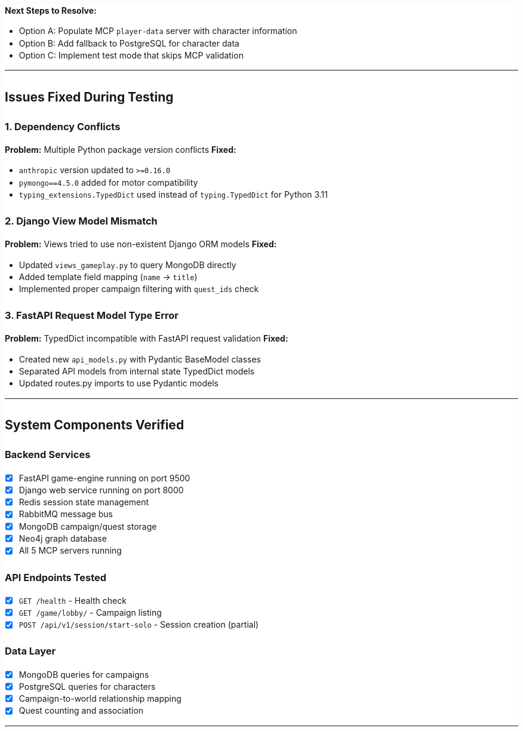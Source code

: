 **Next Steps to Resolve:**
- Option A: Populate MCP `player-data` server with character information
- Option B: Add fallback to PostgreSQL for character data
- Option C: Implement test mode that skips MCP validation

---

## Issues Fixed During Testing

### 1. Dependency Conflicts
**Problem:** Multiple Python package version conflicts
**Fixed:**
- `anthropic` version updated to `>=0.16.0`
- `pymongo==4.5.0` added for motor compatibility
- `typing_extensions.TypedDict` used instead of `typing.TypedDict` for Python 3.11

### 2. Django View Model Mismatch
**Problem:** Views tried to use non-existent Django ORM models
**Fixed:**
- Updated `views_gameplay.py` to query MongoDB directly
- Added template field mapping (`name` → `title`)
- Implemented proper campaign filtering with `quest_ids` check

### 3. FastAPI Request Model Type Error
**Problem:** TypedDict incompatible with FastAPI request validation
**Fixed:**
- Created new `api_models.py` with Pydantic BaseModel classes
- Separated API models from internal state TypedDict models
- Updated routes.py imports to use Pydantic models

---

## System Components Verified

### Backend Services
- [x] FastAPI game-engine running on port 9500
- [x] Django web service running on port 8000
- [x] Redis session state management
- [x] RabbitMQ message bus
- [x] MongoDB campaign/quest storage
- [x] Neo4j graph database
- [x] All 5 MCP servers running

### API Endpoints Tested
- [x] `GET /health` - Health check
- [x] `GET /game/lobby/` - Campaign listing
- [x] `POST /api/v1/session/start-solo` - Session creation (partial)

### Data Layer
- [x] MongoDB queries for campaigns
- [x] PostgreSQL queries for characters
- [x] Campaign-to-world relationship mapping
- [x] Quest counting and association

---